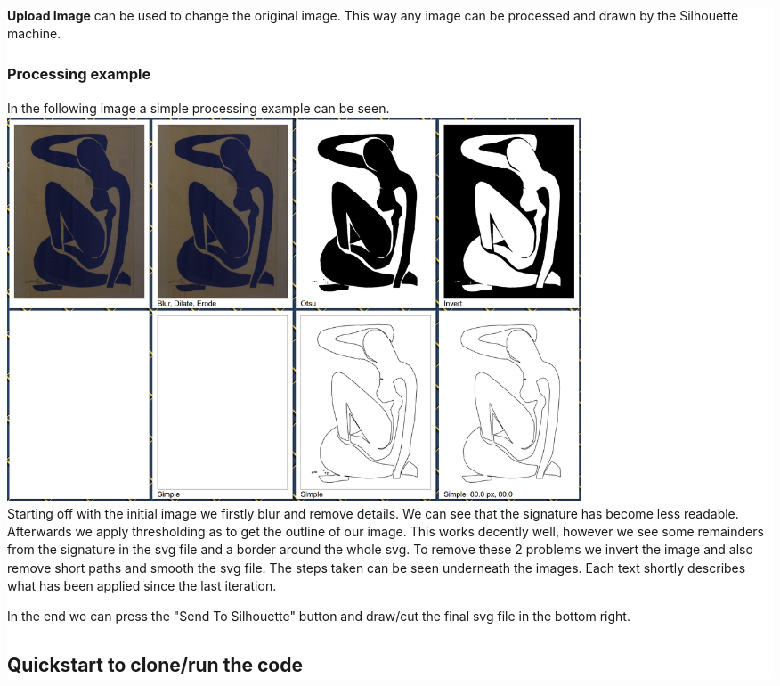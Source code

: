 **Upload Image** can be used to change the original image. This way any image can be processed and drawn by the Silhouette machine.

### Processing example

In the following image a simple processing example can be seen.
<img alt="The image/SVG stack of pipeline results." src="./readmeImages/use_case.png" title="Image results" width="75%"/><br>
Starting off with the initial image we firstly blur and remove details. We can see that the signature has become less readable. 
Afterwards we apply thresholding as to get the outline of our image. This works decently well, however we see some remainders from the signature 
in the svg file and a border around the whole svg. 
To remove these 2 problems we invert the image and also remove short paths and smooth the svg file. The steps taken can be seen underneath the images.
Each text shortly describes what has been applied since the last iteration.

In the end we can press the "Send To Silhouette" button and draw/cut the final svg file in the bottom right.



## Quickstart to clone/run the code
